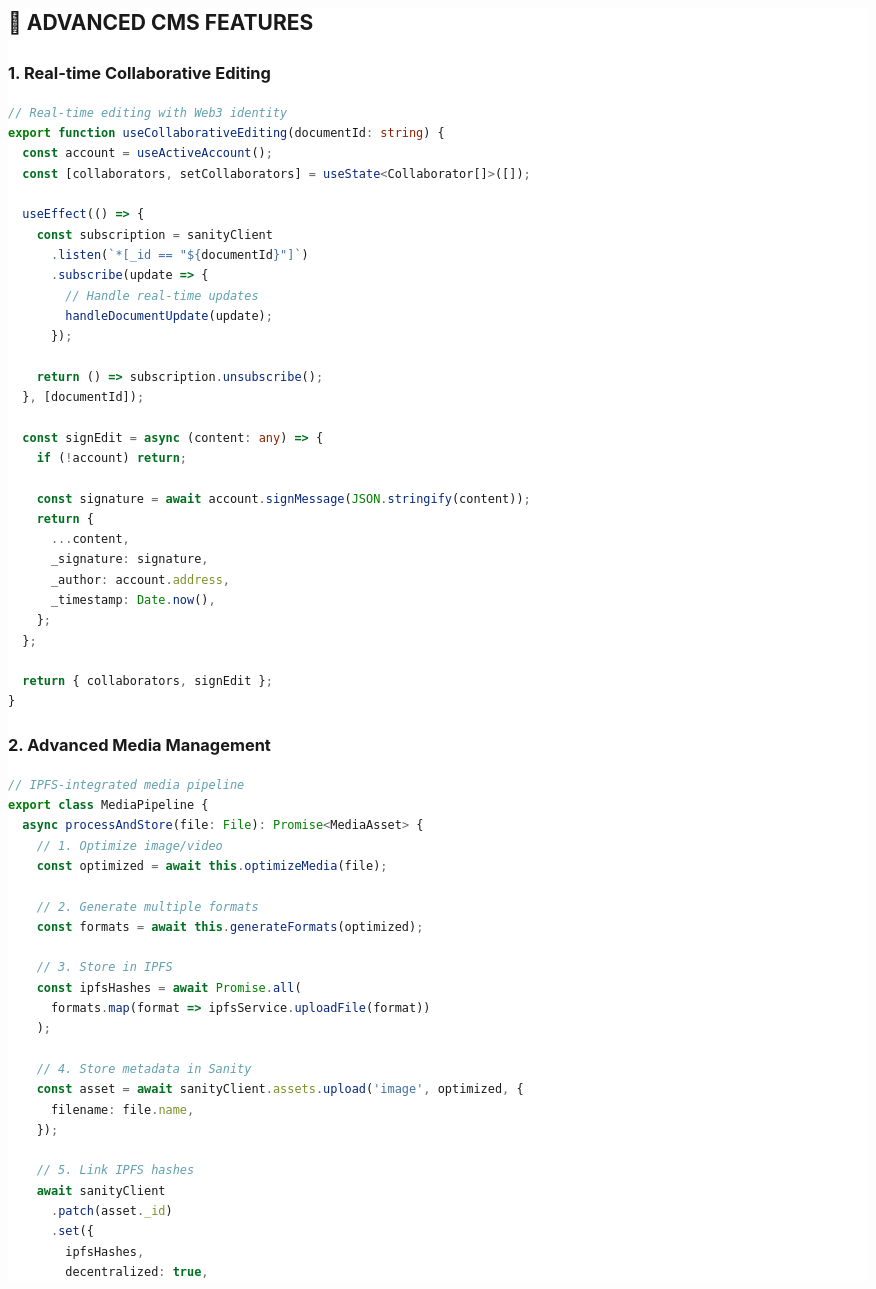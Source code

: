## 🎨 ADVANCED CMS FEATURES

### 1. Real-time Collaborative Editing
```typescript
// Real-time editing with Web3 identity
export function useCollaborativeEditing(documentId: string) {
  const account = useActiveAccount();
  const [collaborators, setCollaborators] = useState<Collaborator[]>([]);
  
  useEffect(() => {
    const subscription = sanityClient
      .listen(`*[_id == "${documentId}"]`)
      .subscribe(update => {
        // Handle real-time updates
        handleDocumentUpdate(update);
      });
    
    return () => subscription.unsubscribe();
  }, [documentId]);
  
  const signEdit = async (content: any) => {
    if (!account) return;
    
    const signature = await account.signMessage(JSON.stringify(content));
    return {
      ...content,
      _signature: signature,
      _author: account.address,
      _timestamp: Date.now(),
    };
  };
  
  return { collaborators, signEdit };
}
```

### 2. Advanced Media Management
```typescript
// IPFS-integrated media pipeline
export class MediaPipeline {
  async processAndStore(file: File): Promise<MediaAsset> {
    // 1. Optimize image/video
    const optimized = await this.optimizeMedia(file);
    
    // 2. Generate multiple formats
    const formats = await this.generateFormats(optimized);
    
    // 3. Store in IPFS
    const ipfsHashes = await Promise.all(
      formats.map(format => ipfsService.uploadFile(format))
    );
    
    // 4. Store metadata in Sanity
    const asset = await sanityClient.assets.upload('image', optimized, {
      filename: file.name,
    });
    
    // 5. Link IPFS hashes
    await sanityClient
      .patch(asset._id)
      .set({
        ipfsHashes,
        decentralized: true,
```